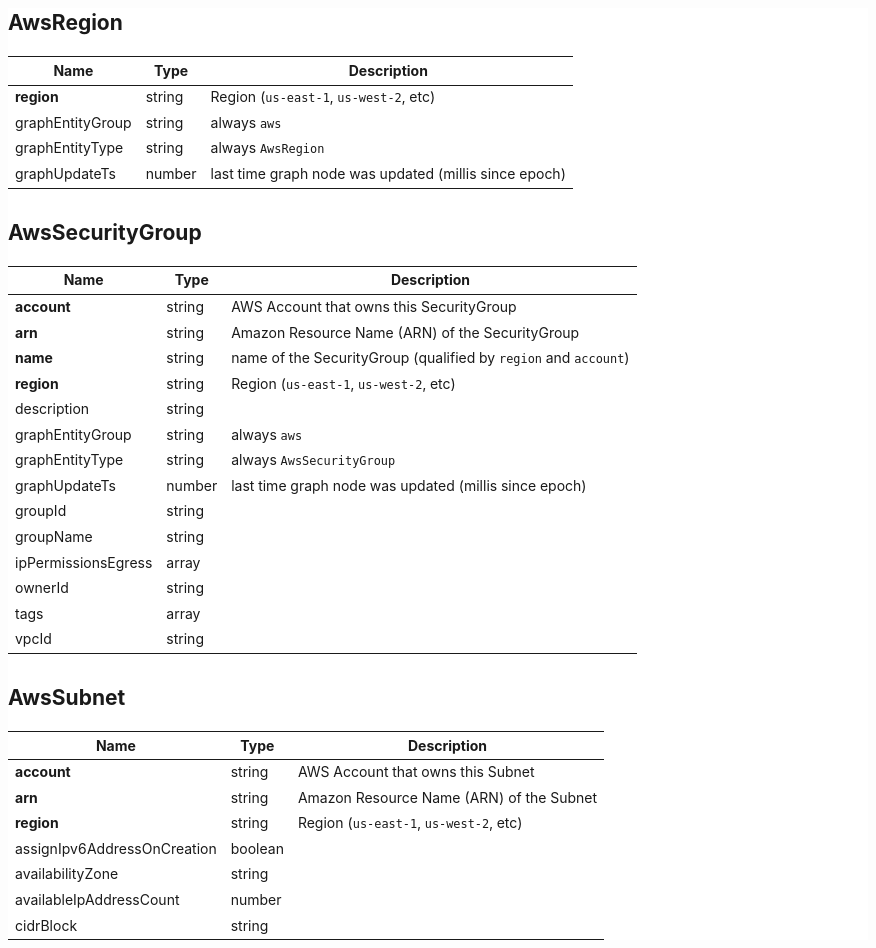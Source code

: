 
## AwsRegion



| Name | Type | Description |
|------|------|------|
| **region** | string | Region (`us-east-1`, `us-west-2`, etc) |
| graphEntityGroup | string | always `aws` |
| graphEntityType | string | always `AwsRegion` |
| graphUpdateTs | number | last time graph node was updated (millis since epoch) |



## AwsSecurityGroup



| Name | Type | Description |
|------|------|------|
| **account** | string | AWS Account that owns this SecurityGroup |
| **arn** | string | Amazon Resource Name (ARN) of the SecurityGroup |
| **name** | string | name of the SecurityGroup (qualified by `region` and `account`) |
| **region** | string | Region (`us-east-1`, `us-west-2`, etc) |
| description | string | |
| graphEntityGroup | string | always `aws` |
| graphEntityType | string | always `AwsSecurityGroup` |
| graphUpdateTs | number | last time graph node was updated (millis since epoch) |
| groupId | string | |
| groupName | string | |
| ipPermissionsEgress | array | |
| ownerId | string | |
| tags | array | |
| vpcId | string | |



## AwsSubnet



| Name | Type | Description |
|------|------|------|
| **account** | string | AWS Account that owns this Subnet |
| **arn** | string | Amazon Resource Name (ARN) of the Subnet |
| **region** | string | Region (`us-east-1`, `us-west-2`, etc) |
| assignIpv6AddressOnCreation | boolean | |
| availabilityZone | string | |
| availableIpAddressCount | number | |
| cidrBlock | string | |